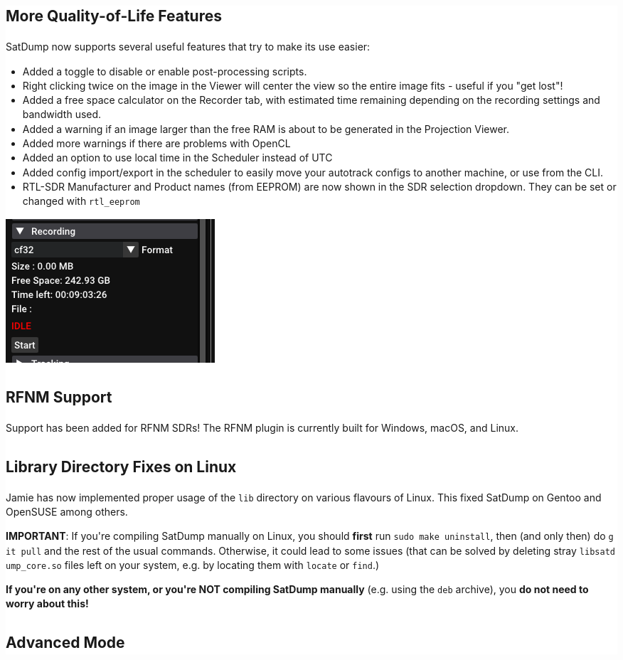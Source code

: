 
## More Quality-of-Life Features

SatDump now supports several useful features that try to make its use easier:

* Added a toggle to disable or enable post-processing scripts.
* Right clicking twice on the image in the Viewer will center the view so the entire image fits - useful if you "get lost"!
* Added a free space calculator on the Recorder tab, with estimated time remaining depending on the recording settings and bandwidth used.
* Added a warning if an image larger than the free RAM is about to be generated in the Projection Viewer.
* Added more warnings if there are problems with OpenCL
* Added an option to use local time in the Scheduler instead of UTC
* Added config import/export in the scheduler to easily move your autotrack configs to another machine, or use from the CLI.
* RTL-SDR Manufacturer and Product names (from EEPROM) are now shown in the SDR selection dropdown. They can be set or changed with `rtl_eeprom` 

![alt text](/assets/release_121/freespace.png)

## RFNM Support

Support has been added for RFNM SDRs! The RFNM plugin is currently built for Windows, macOS, and Linux.

## Library Directory Fixes on Linux

Jamie has now implemented proper usage of the `lib` directory on various flavours of Linux. This fixed SatDump on Gentoo and OpenSUSE among others. 

**IMPORTANT**: If you're compiling SatDump manually on Linux, you should **first** run `sudo make uninstall`, then (and only then) do `git pull` and the rest of the usual commands. Otherwise, it could lead to some issues (that can be solved by deleting stray `libsatdump_core.so` files left on your system, e.g. by locating them with `locate` or `find`.)

**If you're on any other system, or you're NOT compiling SatDump manually** (e.g. using the `deb` archive), you **do not need to worry about this!**

## Advanced Mode
